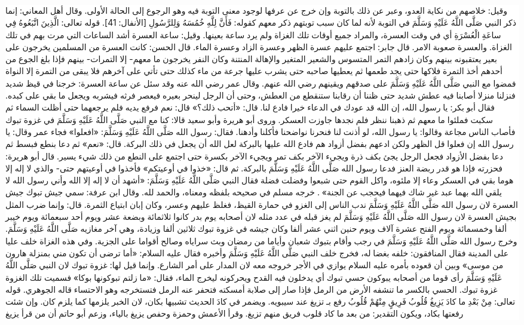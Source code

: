 وقيل: خلاصهم من نكاية العدو، وعبر عن ذلك بالتوبة وإن خرج عن عرفها لوجود معنى التوبة فيه وهو الرجوع إلى الحالة الأولى.
وقال أهل المعاني: إنما ذكر النبي صَلَّى اللَّهُ عَلَيْهِ وَسَلَّمَ في التوبة لأنه لما كان سبب توبتهم ذكر معهم كقوله:
فَأَنَّ لِلَّهِ خُمُسَهُ وَلِلرَّسُولِ
[الأنفال: 41]. قوله تعالى:
الَّذِينَ اتَّبَعُوهُ فِي ساعَةِ الْعُسْرَةِ
أي في وقت العسرة، والمراد جميع أوقات تلك الغزاة ولم يرد ساعة بعينها.
وقيل: ساعة العسرة أشد الساعات التي مرت بهم في تلك الغزاة. والعسرة صعوبة الامر. قال جابر: اجتمع عليهم عسرة الظهر وعسرة الزاد وعسرة الماء. قال الحسن: كانت العسرة من المسلمين يخرجون على بعير يعتقبونه بينهم وكان زادهم التمر المتسوس والشعير المتغير والإهالة المنتنة وكان النفر يخرجون ما معهم- إلا التمرات- بينهم فإذا بلغ الجوع من أحدهم أخذ التمرة فلاكها حتى يجد طعمها ثم يعطيها صاحبه حتى يشرب عليها جرعة من ماء كذلك حتى تأتي على آخرهم فلا يبقى من التمرة إلا النواة فمضوا مع النبي صَلَّى اللَّهُ عَلَيْهِ وَسَلَّمَ على صدقهم ويقينهم رضي الله عنهم.
وقال عمر رضي الله عنه وقد سئل عن ساعة العسرة: خرجنا في قيظ شديد فنزلنا منزلا أصابنا فيه عطش شديد حتى ظننا أن رقابنا ستنقطع من العطش، وحتى أن الرجل لينحر بعيره فيعصر فرثه فيشربه ويجعل ما بقي على كبده. فقال أبو بكر: يا رسول الله، إن الله قد عودك في الدعاء خيرا فادع لنا. قال:
«أتحب ذلك؟»
قال: نعم فرفع يديه فلم يرجعهما حتى أظلت السماء ثم سكبت فملئوا ما معهم ثم ذهبنا ننظر فلم نجدها جاوزت العسكر.
وروى أبو هريرة وأبو سعيد قالا: كنا مع النبي صَلَّى اللَّهُ عَلَيْهِ وَسَلَّمَ في غزوة تبوك فأصاب الناس مجاعة وقالوا: يا رسول الله، لو أذنت لنا فنحرنا نواضحنا فأكلنا وأدهنا. فقال: رسول الله صَلَّى اللَّهُ عَلَيْهِ وَسَلَّمَ:
«افعلوا»
فجاء عمر وقال: يا رسول الله إن فعلوا قل الظهر ولكن ادعهم بفضل أزواد هم فادع الله عليها بالبركة لعل الله أن يجعل في ذلك البركة. قال:
«نعم»
ثم دعا بنطع فبسط ثم دعا بفضل الأزواد فجعل الرجل يجئ بكف ذرة ويجيء الآخر بكف تمر ويجيء الآخر بكسرة حتى اجتمع على النطع من ذلك شيء يسير. قال أبو هريرة: فحزرته فإذا هو قدر ربضة العنز فدعا رسول الله صَلَّى اللَّهُ عَلَيْهِ وَسَلَّمَ بالبركة. ثم قال:
«خذوا في أوعيتكم»
فأخذوا في أوعيتهم حتى- والذي لا إله إلا هوما بقي في العسكر وعاء إلا ملئوه، واكل القوم حتى شبعوا وفضلت فضلة فقال النبي صَلَّى اللَّهُ عَلَيْهِ وَسَلَّمَ:
«أشهد أن لا إله إلا الله وأني رسول الله لا يلقي الله بهما عبد غير شاك فيهما فيحجب عن الجنة»
. خرجه مسلم في صحيحه بلفظه ومعناه، والحمد لله.
وقال ابن عرفة: سمي جيش تبوك جيش العسرة لان رسول الله صَلَّى اللَّهُ عَلَيْهِ وَسَلَّمَ ندب الناس إلى الغزو في حمارة القيظ، فغلظ عليهم وعسر، وكان إبان ابتياع الثمرة. قال: وإنما ضرب المثل بجيش العسرة لان رسول الله صَلَّى اللَّهُ عَلَيْهِ وَسَلَّمَ لم يغز قبله في عدد مثله لان أصحابه يوم بدر كانوا ثلاثمائة وبضعة عشر ويوم أحد سبعمائة ويوم خيبر ألفا وخمسمائة ويوم الفتح عشرة آلاف ويوم حنين اثني عشر ألفا وكان جيشه في غزوة تبوك ثلاثين ألفا وزيادة، وهي آخر مغازيه صَلَّى اللَّهُ عَلَيْهِ وَسَلَّمَ. وخرج رسول الله صَلَّى اللَّهُ عَلَيْهِ وَسَلَّمَ في رجب وأقام بتبوك شعبان وأياما من رمضان وبث سراياه وصالح أقواما على الجزية.
وفي هذه الغزاة خلف عليا على المدينة فقال المنافقون: خلفه بغضا له، فخرج خلف النبي صَلَّى اللَّهُ عَلَيْهِ وَسَلَّمَ وأخبره فقال عليه السلام:
«أما ترضى أن تكون مني بمنزلة هارون من موسى»
وبين أن قعوده بأمره عليه السلام يوازي في الأجر خروجه معه لان المدار على أمر الشارع. وإنما قيل لها: غزوة تبوك لان النبي صَلَّى اللَّهُ عَلَيْهِ وَسَلَّمَ رأى قوما من أصحابه يبوكون حسي تبوك أي يدخلون فيه القدح ويحركونه ليخرج الماء، فقال:
«ما زلتم تبوكونها بوكا»
فسميت تلك الغزوة غزوة تبوك. الحسي بالكسر ما تنشفه الأرض من الرمل فإذا صار إلى صلابة أمسكته فتحفر عنه الرمل فتستخرجه وهو الاحتساء قاله الجوهري. قوله تعالى:
مِنْ بَعْدِ ما كادَ يَزِيغُ قُلُوبُ فَرِيقٍ مِنْهُمْ
قُلُوبُ
رفع بـ
تزيغ
عند سيبويه. ويضمر في
كادَ
الحديث تشبيها بكان، لان الخبر يلزمها كما يلزم كان. وإن شئت رفعتها بكاد، ويكون التقدير: من بعد ما كاد قلوب فريق منهم تزيغ. وقرأ الأعمش وحمزة وحفص
يزيغ
بالياء، وزعم أبو حاتم أن من قرأ
يزيغ